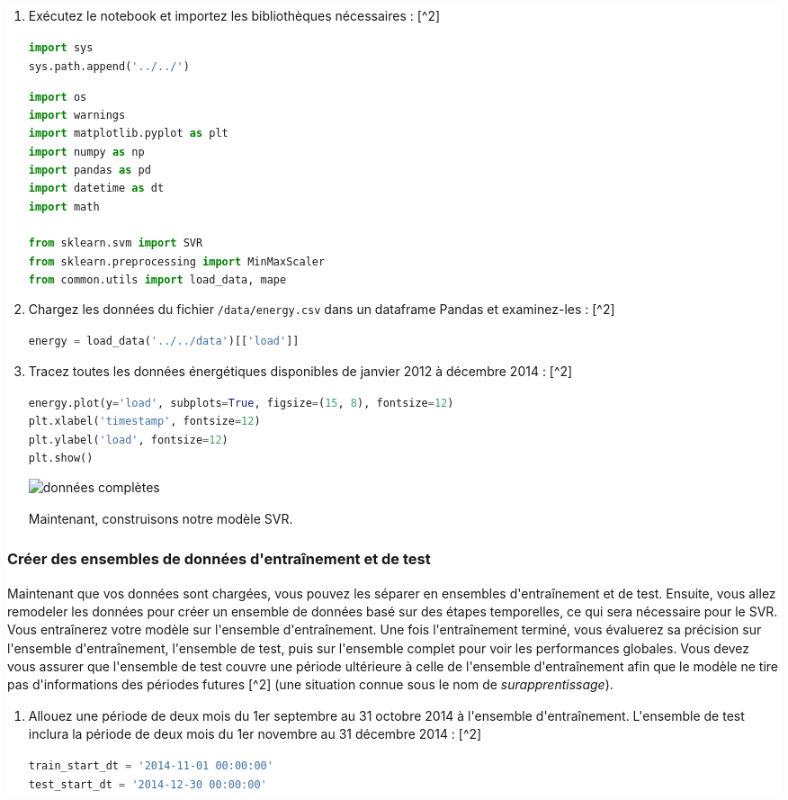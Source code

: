1. Exécutez le notebook et importez les bibliothèques nécessaires : [^2]

   ```python
   import sys
   sys.path.append('../../')
   ```

   ```python
   import os
   import warnings
   import matplotlib.pyplot as plt
   import numpy as np
   import pandas as pd
   import datetime as dt
   import math
   
   from sklearn.svm import SVR
   from sklearn.preprocessing import MinMaxScaler
   from common.utils import load_data, mape
   ```

2. Chargez les données du fichier `/data/energy.csv` dans un dataframe Pandas et examinez-les : [^2]

   ```python
   energy = load_data('../../data')[['load']]
   ```

3. Tracez toutes les données énergétiques disponibles de janvier 2012 à décembre 2014 : [^2]

   ```python
   energy.plot(y='load', subplots=True, figsize=(15, 8), fontsize=12)
   plt.xlabel('timestamp', fontsize=12)
   plt.ylabel('load', fontsize=12)
   plt.show()
   ```

   ![données complètes](../../../../translated_images/full-data.a82ec9957e580e976f651a4fc38f280b9229c6efdbe3cfe7c60abaa9486d2cbe.fr.png)

   Maintenant, construisons notre modèle SVR.

### Créer des ensembles de données d'entraînement et de test

Maintenant que vos données sont chargées, vous pouvez les séparer en ensembles d'entraînement et de test. Ensuite, vous allez remodeler les données pour créer un ensemble de données basé sur des étapes temporelles, ce qui sera nécessaire pour le SVR. Vous entraînerez votre modèle sur l'ensemble d'entraînement. Une fois l'entraînement terminé, vous évaluerez sa précision sur l'ensemble d'entraînement, l'ensemble de test, puis sur l'ensemble complet pour voir les performances globales. Vous devez vous assurer que l'ensemble de test couvre une période ultérieure à celle de l'ensemble d'entraînement afin que le modèle ne tire pas d'informations des périodes futures [^2] (une situation connue sous le nom de *surapprentissage*).

1. Allouez une période de deux mois du 1er septembre au 31 octobre 2014 à l'ensemble d'entraînement. L'ensemble de test inclura la période de deux mois du 1er novembre au 31 décembre 2014 : [^2]

   ```python
   train_start_dt = '2014-11-01 00:00:00'
   test_start_dt = '2014-12-30 00:00:00'
   ```
